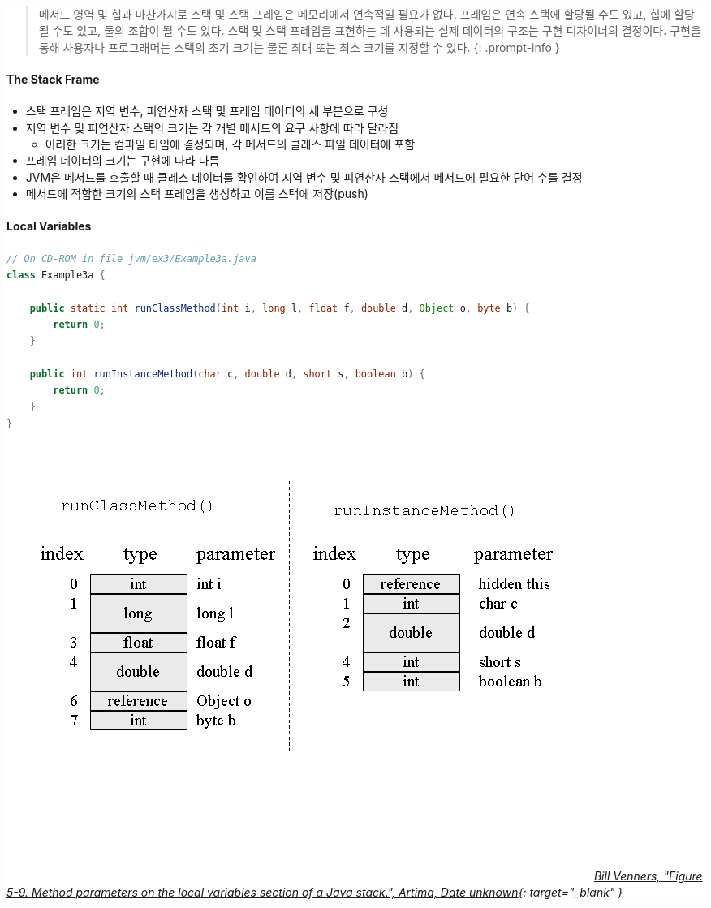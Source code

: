 > 메서드 영역 및 힙과 마찬가지로 스택 및 스택 프레임은 메모리에서 연속적일 필요가 없다. 프레임은 연속 스택에 할당될 수도 있고, 힙에 할당될 수도 있고, 둘의 조합이 될 수도 있다. 스택 및 스택 프레임을 표현하는 데 사용되는 실제 데이터의 구조는 구현 디자이너의 결정이다. 구현을 통해 사용자나 프로그래머는 스택의 초기 크기는 물론 최대 또는 최소 크기를 지정할 수 있다.
{: .prompt-info }

#### The Stack Frame

- 스택 프레임은 지역 변수, 피연산자 스택 및 프레임 데이터의 세 부분으로 구성
- 지역 변수 및 피연산자 스택의 크기는 각 개별 메서드의 요구 사항에 따라 달라짐
	+ 이러한 크기는 컴파일 타임에 결정되며, 각 메서드의 클래스 파일 데이터에 포함
- 프레임 데이터의 크기는 구현에 따라 다름
- JVM은 메서드를 호출할 때 클레스 데이터를 확인하여 지역 변수 및 피연산자 스택에서 메서드에 필요한 단어 수를 결정
- 메서드에 적합한 크기의 스택 프레임을 생성하고 이를 스택에 저장(push)

#### Local Variables

```java
// On CD-ROM in file jvm/ex3/Example3a.java
class Example3a {

    public static int runClassMethod(int i, long l, float f, double d, Object o, byte b) {
        return 0;
    }

    public int runInstanceMethod(char c, double d, short s, boolean b) {
        return 0;
    }
}
```

![03-method-parameters-on-the-local-variables-section-of-a-java-stack](/assets/img/posts/study/java/jvm/03-method-parameters-on-the-local-variables-section-of-a-java-stack.gif)
*[Bill Venners, "Figure 5-9. Method parameters on the local variables section of a Java stack.", Artima, Date unknown](){: target="_blank" }*
